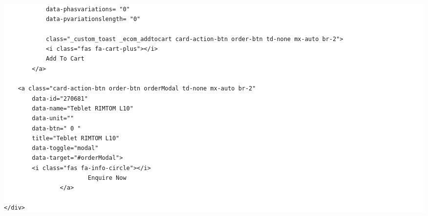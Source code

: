                 data-phasvariations= "0" 
                data-pvariationslength= "0" 
                 
                class="_custom_toast _ecom_addtocart card-action-btn order-btn td-none mx-auto br-2">
                <i class="fas fa-cart-plus"></i>
                Add To Cart
            </a>
                
        <a class="card-action-btn order-btn orderModal td-none mx-auto br-2"
            data-id="270681"
            data-name="Teblet RIMTOM L10"
            data-unit=""
            data-btn=" 0 "
            title="Teblet RIMTOM L10" 
            data-toggle="modal" 
            data-target="#orderModal">
            <i class="fas fa-info-circle"></i>
                            Enquire Now
                    </a>

    </div>

</figure>                                
           <script type="application/ld+json">
    {
        "@context": "http://schema.org/", 
        "@type": "Product", 
        "name": "Teblet RIMTOM L10",
        "image": "https://httpsrathanaphon.websites.co.in/files/971938/business/logo/logo-1332537698.jpeg",
        "description": " 10.1  4G LTE Dual WiFi Tablet PC ✓CPU: SC9863 Octa-core ARM CortexTM A55 1.6GHz GPU: IMG PowerVR Fentale GE8322 550MHz Display: 10.1inch 1280*800 IPS G+G 2.5D ✓ RAM: 3GB ✔ROM: 32GB ✓Camera: Front 5.0MP + Rear 8.0MP ✔Battery: 3.8V Lithium 6000mAh (paint 8000mAh on battery) ✓ WiFi: 802.11 b/g/n 2.4G+5G WiFi Dual BandS ✓ Network: GMS: 850/900/1800/1900MHz ✓3G WCDMA: 850/900/1900MHz/2100 ✓4G: FDD-LTE: 800/900/1800/1900/2100/2600MHz Bluetooth 5.0 ✓ Speaker: Two BOX Speakers OS: Android 10. Ports: 1x Type C; 1x 3.5mm Jack; 1x Micro SD slot. 1x Micro SIM card Slot Color: Grey Silver ",
        "brand": {
            "@type": "Thing",
            "name": "Rathana phone Shop1"
        },
        "offers": {
            "@type": "AggregateOffer",
            "priceCurrency": "USD",
            "lowPrice": "175.00",
            "highPrice": "175.00",
            "offerCount": "1",
            "offers": [
                {
                    "@type": "Offer",
                    "url": "https://httpsrathanaphon.websites.co.in/products/teblet-rimtom-l10/270681"
                }
            ]
        }
            }
</script>
                     